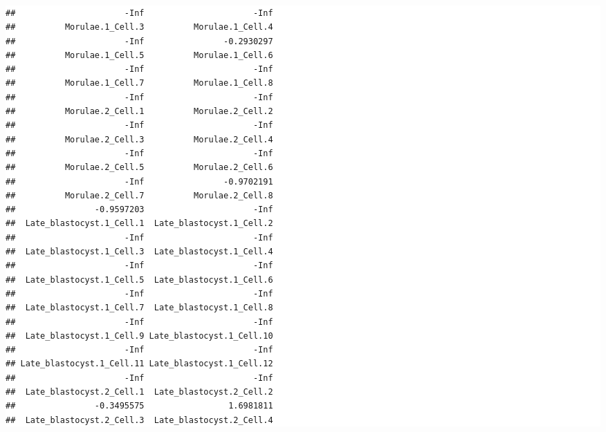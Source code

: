     ##                      -Inf                      -Inf 
    ##          Morulae.1_Cell.3          Morulae.1_Cell.4 
    ##                      -Inf                -0.2930297 
    ##          Morulae.1_Cell.5          Morulae.1_Cell.6 
    ##                      -Inf                      -Inf 
    ##          Morulae.1_Cell.7          Morulae.1_Cell.8 
    ##                      -Inf                      -Inf 
    ##          Morulae.2_Cell.1          Morulae.2_Cell.2 
    ##                      -Inf                      -Inf 
    ##          Morulae.2_Cell.3          Morulae.2_Cell.4 
    ##                      -Inf                      -Inf 
    ##          Morulae.2_Cell.5          Morulae.2_Cell.6 
    ##                      -Inf                -0.9702191 
    ##          Morulae.2_Cell.7          Morulae.2_Cell.8 
    ##                -0.9597203                      -Inf 
    ##  Late_blastocyst.1_Cell.1  Late_blastocyst.1_Cell.2 
    ##                      -Inf                      -Inf 
    ##  Late_blastocyst.1_Cell.3  Late_blastocyst.1_Cell.4 
    ##                      -Inf                      -Inf 
    ##  Late_blastocyst.1_Cell.5  Late_blastocyst.1_Cell.6 
    ##                      -Inf                      -Inf 
    ##  Late_blastocyst.1_Cell.7  Late_blastocyst.1_Cell.8 
    ##                      -Inf                      -Inf 
    ##  Late_blastocyst.1_Cell.9 Late_blastocyst.1_Cell.10 
    ##                      -Inf                      -Inf 
    ## Late_blastocyst.1_Cell.11 Late_blastocyst.1_Cell.12 
    ##                      -Inf                      -Inf 
    ##  Late_blastocyst.2_Cell.1  Late_blastocyst.2_Cell.2 
    ##                -0.3495575                 1.6981811 
    ##  Late_blastocyst.2_Cell.3  Late_blastocyst.2_Cell.4 